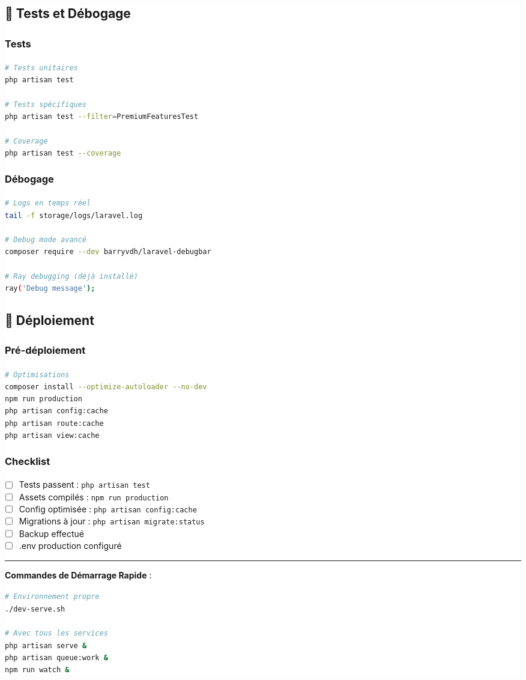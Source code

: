 ## 🧪 Tests et Débogage

### Tests

```bash
# Tests unitaires
php artisan test

# Tests spécifiques
php artisan test --filter=PremiumFeaturesTest

# Coverage
php artisan test --coverage
```

### Débogage

```bash
# Logs en temps réel
tail -f storage/logs/laravel.log

# Debug mode avancé
composer require --dev barryvdh/laravel-debugbar

# Ray debugging (déjà installé)
ray('Debug message');
```

## 🚀 Déploiement

### Pré-déploiement

```bash
# Optimisations
composer install --optimize-autoloader --no-dev
npm run production
php artisan config:cache
php artisan route:cache
php artisan view:cache
```

### Checklist

- [ ] Tests passent : `php artisan test`
- [ ] Assets compilés : `npm run production`
- [ ] Config optimisée : `php artisan config:cache`
- [ ] Migrations à jour : `php artisan migrate:status`
- [ ] Backup effectué
- [ ] .env production configuré

---

**Commandes de Démarrage Rapide** :

```bash
# Environnement propre
./dev-serve.sh

# Avec tous les services
php artisan serve &
php artisan queue:work &
npm run watch &
```